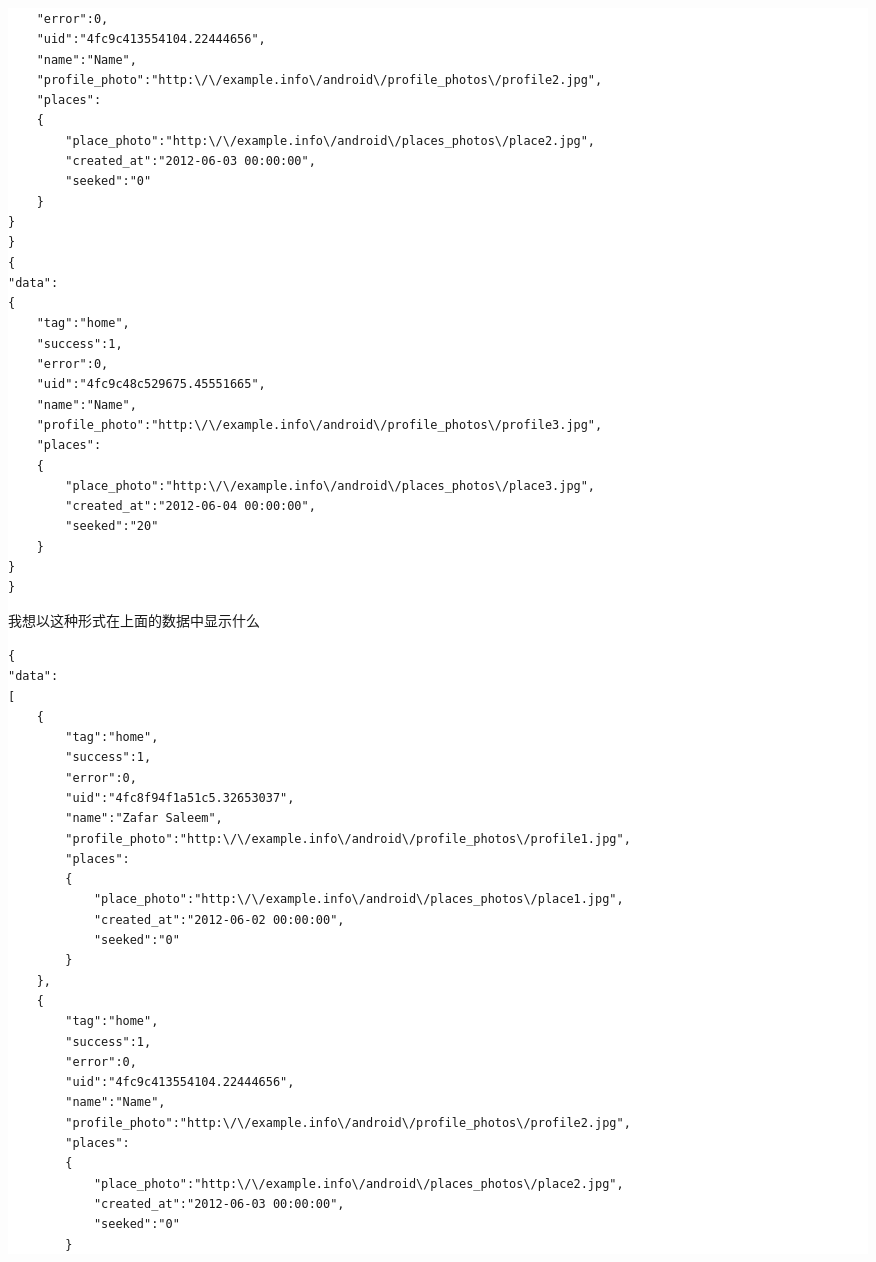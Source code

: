 ```
    "error":0,
    "uid":"4fc9c413554104.22444656",
    "name":"Name",
    "profile_photo":"http:\/\/example.info\/android\/profile_photos\/profile2.jpg",
    "places":
    {
        "place_photo":"http:\/\/example.info\/android\/places_photos\/place2.jpg",
        "created_at":"2012-06-03 00:00:00",
        "seeked":"0"
    }
}
}
{
"data":
{
    "tag":"home",
    "success":1,
    "error":0,
    "uid":"4fc9c48c529675.45551665",
    "name":"Name",
    "profile_photo":"http:\/\/example.info\/android\/profile_photos\/profile3.jpg",
    "places":
    {
        "place_photo":"http:\/\/example.info\/android\/places_photos\/place3.jpg",
        "created_at":"2012-06-04 00:00:00",
        "seeked":"20"
    }
}
} 
```

我想以这种形式在上面的数据中显示什么

```
{
"data": 
[
    {
        "tag":"home",
        "success":1,
        "error":0,
        "uid":"4fc8f94f1a51c5.32653037",
        "name":"Zafar Saleem",
        "profile_photo":"http:\/\/example.info\/android\/profile_photos\/profile1.jpg",
        "places":
        {
            "place_photo":"http:\/\/example.info\/android\/places_photos\/place1.jpg",
            "created_at":"2012-06-02 00:00:00",
            "seeked":"0"
        }
    },
    {
        "tag":"home",
        "success":1,
        "error":0,
        "uid":"4fc9c413554104.22444656",
        "name":"Name",
        "profile_photo":"http:\/\/example.info\/android\/profile_photos\/profile2.jpg",
        "places":
        {
            "place_photo":"http:\/\/example.info\/android\/places_photos\/place2.jpg",
            "created_at":"2012-06-03 00:00:00",
            "seeked":"0"
        }
```